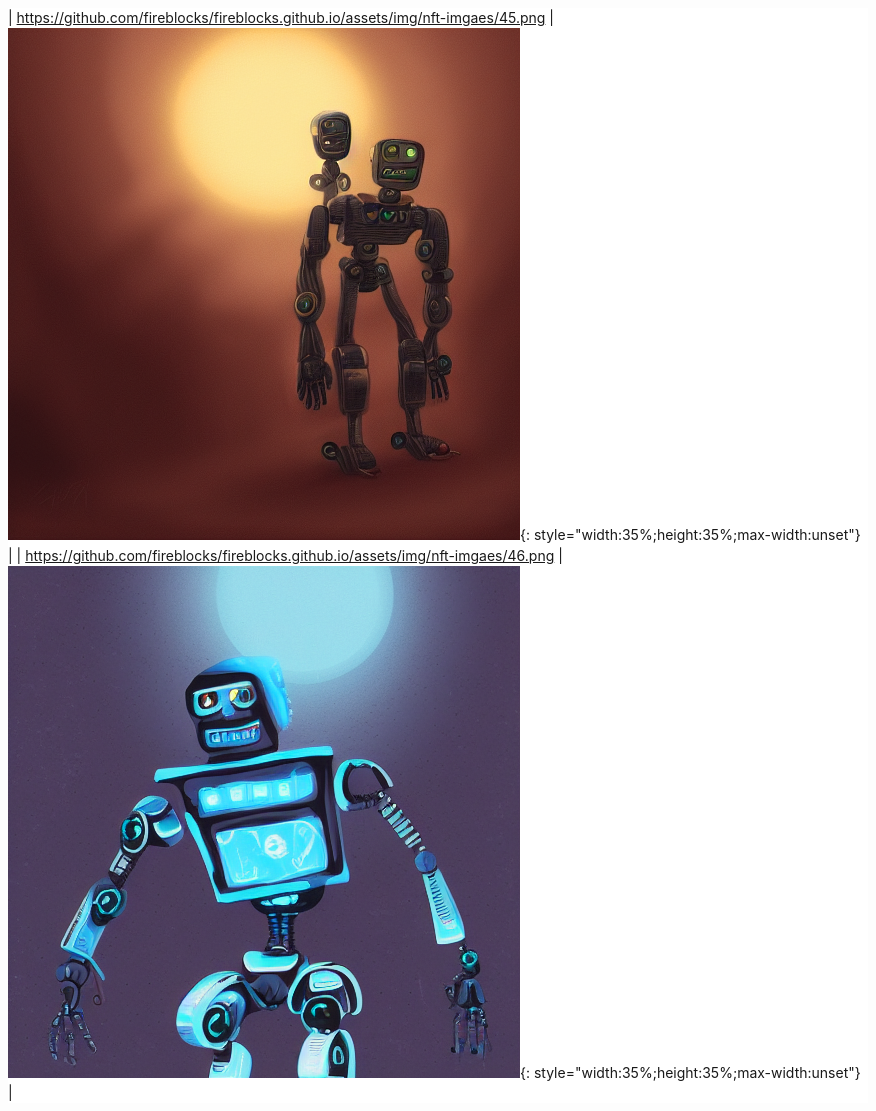 | https://github.com/fireblocks/fireblocks.github.io/assets/img/nft-imgaes/45.png | ![45.png](/assets/img/nft-images/45.png){: style="width:35%;height:35%;max-width:unset"} |
| https://github.com/fireblocks/fireblocks.github.io/assets/img/nft-imgaes/46.png | ![46.png](/assets/img/nft-images/46.png){: style="width:35%;height:35%;max-width:unset"} |